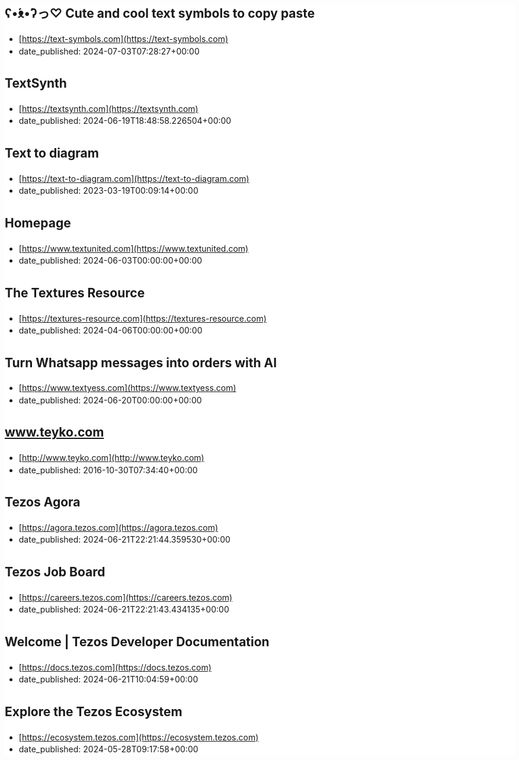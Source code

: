  ## ʕ•́ᴥ•̀ʔっ♡ Cute and cool text symbols to copy paste
 - [https://text-symbols.com](https://text-symbols.com)
 - date_published: 2024-07-03T07:28:27+00:00

 ## TextSynth
 - [https://textsynth.com](https://textsynth.com)
 - date_published: 2024-06-19T18:48:58.226504+00:00

 ## Text to diagram
 - [https://text-to-diagram.com](https://text-to-diagram.com)
 - date_published: 2023-03-19T00:09:14+00:00

 ## Homepage
 - [https://www.textunited.com](https://www.textunited.com)
 - date_published: 2024-06-03T00:00:00+00:00

 ## The Textures Resource
 - [https://textures-resource.com](https://textures-resource.com)
 - date_published: 2024-04-06T00:00:00+00:00

 ## Turn Whatsapp messages into orders with AI
 - [https://www.textyess.com](https://www.textyess.com)
 - date_published: 2024-06-20T00:00:00+00:00

 ## www.teyko.com
 - [http://www.teyko.com](http://www.teyko.com)
 - date_published: 2016-10-30T07:34:40+00:00

 ## Tezos Agora
 - [https://agora.tezos.com](https://agora.tezos.com)
 - date_published: 2024-06-21T22:21:44.359530+00:00

 ## Tezos Job Board
 - [https://careers.tezos.com](https://careers.tezos.com)
 - date_published: 2024-06-21T22:21:43.434135+00:00

 ## Welcome | Tezos Developer Documentation
 - [https://docs.tezos.com](https://docs.tezos.com)
 - date_published: 2024-06-21T10:04:59+00:00

 ## Explore the Tezos Ecosystem
 - [https://ecosystem.tezos.com](https://ecosystem.tezos.com)
 - date_published: 2024-05-28T09:17:58+00:00
